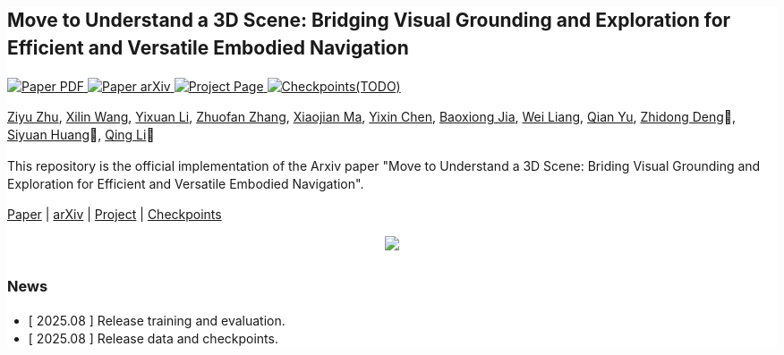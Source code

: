 ## Move to Understand a 3D Scene: Bridging Visual Grounding and Exploration for Efficient and Versatile Embodied Navigation

<p align="left">
    <a href='https://arxiv.org/abs/2405.11442'>
      <img src='https://img.shields.io/badge/Paper-PDF-red?style=plastic&logo=adobeacrobatreader&logoColor=red' alt='Paper PDF'>
    </a>
    <a href='https://arxiv.org/abs/2405.11442'>
      <img src='https://img.shields.io/badge/Paper-arXiv-green?style=plastic&logo=arXiv&logoColor=green' alt='Paper arXiv'>
    </a>
    <a href='https://pq3d.github.io'>
      <img src='https://img.shields.io/badge/Project-Page-blue?style=plastic&logo=Google%20chrome&logoColor=blue' alt='Project Page'>
    </a>
    <!-- <a href='https://huggingface.co/spaces/li-qing/PQ3D-Demo'> -->
      <!-- <img src='https://img.shields.io/badge/Demo-HuggingFace-yellow?style=plastic&logo=AirPlay%20Video&logoColor=yellow' alt='HuggigFace'> -->
    <!-- </a> -->
    <a href='https://drive.google.com/drive/folders/1MDt9yaco_TllGfqqt76UOxMV1JMMVsji?usp=share_link'>
      <img src='https://img.shields.io/badge/Model-Checkpoints-orange?style=plastic&logo=Google%20Drive&logoColor=orange' alt='Checkpoints(TODO)'>
    </a>
</p>

[Ziyu Zhu](https://zhuziyu-edward.github.io/), 
[Xilin Wang](),
[Yixuan Li](),
[Zhuofan Zhang](https://tongclass.ac.cn/author/zhuofan-zhang/), 
[Xiaojian Ma](https://jeasinema.github.io/), 
[Yixin Chen](https://yixchen.github.io/),
[Baoxiong Jia](https://buzz-beater.github.io),
[Wei Liang](),
[Qian Yu](),
[Zhidong Deng](https://www.cs.tsinghua.edu.cn/csen/info/1165/4052.htm)📧,
[Siyuan Huang](https://siyuanhuang.com/)📧,
[Qing Li](https://liqing-ustc.github.io/)📧

This repository is the official implementation of the Arxiv paper "Move to Understand a 3D Scene: Briding Visual Grounding and Exploration for Efficient and Versatile Embodied Navigation".

[Paper](https://arxiv.org/abs/2405.11442) |
[arXiv](https://arxiv.org/abs/2405.11442) |
[Project](https://pq3d.github.io) |
[Checkpoints](https://drive.google.com/drive/folders/1MDt9yaco_TllGfqqt76UOxMV1JMMVsji?usp=share_link)

<div align=center>
<img src='https://mtu3d.github.io/mtu3d-teaser.png' width=100%>
</div>

### News
- [ 2025.08 ] Release training and evaluation.
- [ 2025.08 ] Release data and checkpoints.
